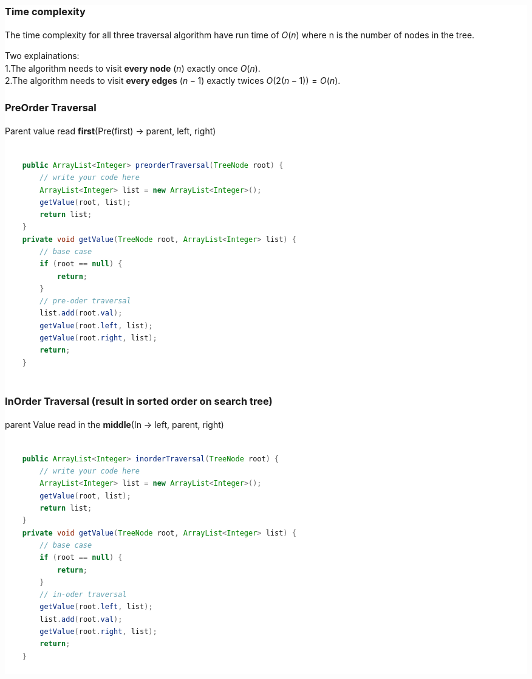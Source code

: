 ### Time complexity
The time complexity for all three traversal algorithm have run time of $O(n)$ where n is the number of nodes in the tree.  

Two explainations:  
1.The algorithm needs to visit **every node** $(n)$ exactly once $O(n)$.  
2.The algorithm needs to visit **every edges** $(n-1)$ exactly twices $O(2 (n - 1)) = O(n)$. 

### PreOrder Traversal
Parent value read **first**(Pre(first) -> parent, left, right)  

```java

    public ArrayList<Integer> preorderTraversal(TreeNode root) {
        // write your code here
        ArrayList<Integer> list = new ArrayList<Integer>();
        getValue(root, list);
        return list;
    }
    private void getValue(TreeNode root, ArrayList<Integer> list) {
        // base case
        if (root == null) {
            return;
        }
        // pre-oder traversal
        list.add(root.val);
        getValue(root.left, list);
        getValue(root.right, list);
        return;
    }
    
```

### InOrder Traversal (result in sorted order on search tree)
parent Value read in the **middle**(In -> left, parent, right)  

```java

    public ArrayList<Integer> inorderTraversal(TreeNode root) {
        // write your code here
        ArrayList<Integer> list = new ArrayList<Integer>();
        getValue(root, list);
        return list;
    }
    private void getValue(TreeNode root, ArrayList<Integer> list) {
        // base case
        if (root == null) {
            return;
        }
        // in-oder traversal
        getValue(root.left, list);
        list.add(root.val);
        getValue(root.right, list);
        return;
    }
    
```

